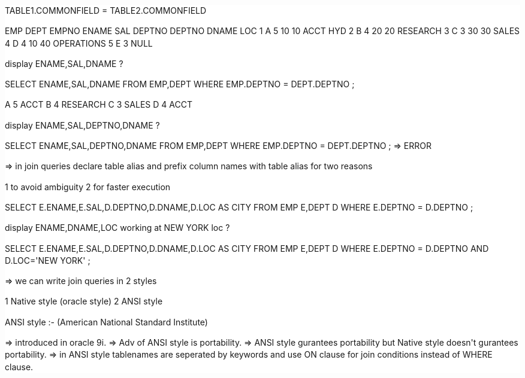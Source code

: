    TABLE1.COMMONFIELD = TABLE2.COMMONFIELD

  EMP					DEPT
  EMPNO  ENAME  SAL  DEPTNO		DEPTNO DNAME 	LOC
  1	 A	5    10			10     ACCT  	HYD
  2	 B	4    20			20     RESEARCH	
  3	 C	3    30			30     SALES
  4	 D	4    10			40     OPERATIONS
  5	 E	3    NULL

 display  ENAME,SAL,DNAME  ?

 SELECT ENAME,SAL,DNAME
 FROM EMP,DEPT
 WHERE EMP.DEPTNO = DEPT.DEPTNO ; 

  A   5   ACCT
  B   4   RESEARCH
  C   3   SALES
  D   4   ACCT

 display ENAME,SAL,DEPTNO,DNAME ?

 SELECT ENAME,SAL,DEPTNO,DNAME
 FROM EMP,DEPT
 WHERE EMP.DEPTNO = DEPT.DEPTNO ;  => ERROR

 => in join queries declare table alias and prefix column 
  names with table alias for two reasons

 1 to avoid ambiguity
 2 for faster execution

 SELECT E.ENAME,E.SAL,D.DEPTNO,D.DNAME,D.LOC AS CITY
 FROM EMP E,DEPT D
 WHERE E.DEPTNO = D.DEPTNO ;

 display ENAME,DNAME,LOC working at NEW YORK loc ?

 SELECT E.ENAME,E.SAL,D.DEPTNO,D.DNAME,D.LOC AS CITY
 FROM EMP E,DEPT D
 WHERE E.DEPTNO = D.DEPTNO 
       AND
       D.LOC='NEW YORK' ;

 => we can write join queries in 2 styles 

  1 Native style (oracle style)
  2 ANSI style

 ANSI style :- (American National Standard Institute)

 => introduced in oracle 9i.
 => Adv of ANSI style is portability.
 => ANSI style gurantees portability but Native style doesn't
    gurantees portability.
 => in ANSI style tablenames are seperated by keywords and
    use ON clause for join conditions instead of WHERE clause.
